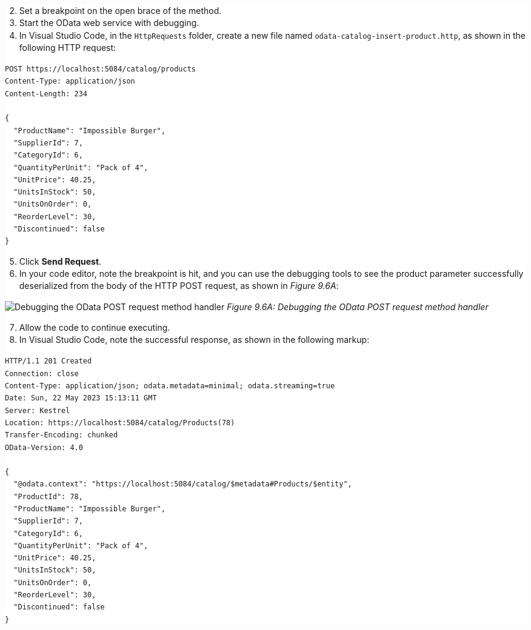 2.	Set a breakpoint on the open brace of the method.
3.	Start the OData web service with debugging.
4.	In Visual Studio Code, in the `HttpRequests` folder, create a new file named `odata-catalog-insert-product.http`, as shown in the following HTTP request:
```
POST https://localhost:5084/catalog/products
Content-Type: application/json
Content-Length: 234

{
  "ProductName": "Impossible Burger",
  "SupplierId": 7,
  "CategoryId": 6,
  "QuantityPerUnit": "Pack of 4",
  "UnitPrice": 40.25,
  "UnitsInStock": 50,
  "UnitsOnOrder": 0,
  "ReorderLevel": 30,
  "Discontinued": false
}
```

5.	Click **Send Request**.
6.	In your code editor, note the breakpoint is hit, and you can use the debugging tools to see the product parameter successfully deserialized from the body of the HTTP POST request, as shown in *Figure 9.6A*:

![Debugging the OData POST request method handler](assets/B19587_09A_06.png)
*Figure 9.6A: Debugging the OData POST request method handler*

7.	Allow the code to continue executing.
8.	In Visual Studio Code, note the successful response, as shown in the following markup:
```
HTTP/1.1 201 Created
Connection: close
Content-Type: application/json; odata.metadata=minimal; odata.streaming=true
Date: Sun, 22 May 2023 15:13:11 GMT
Server: Kestrel
Location: https://localhost:5084/catalog/Products(78)
Transfer-Encoding: chunked
OData-Version: 4.0

{
  "@odata.context": "https://localhost:5084/catalog/$metadata#Products/$entity",
  "ProductId": 78,
  "ProductName": "Impossible Burger",
  "SupplierId": 7,
  "CategoryId": 6,
  "QuantityPerUnit": "Pack of 4",
  "UnitPrice": 40.25,
  "UnitsInStock": 50,
  "UnitsOnOrder": 0,
  "ReorderLevel": 30,
  "Discontinued": false
}
```
